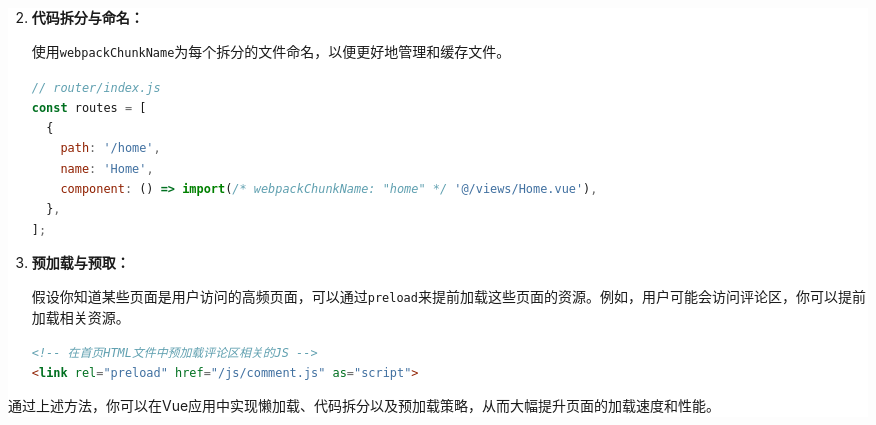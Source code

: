 2. **代码拆分与命名：**

   使用`webpackChunkName`为每个拆分的文件命名，以便更好地管理和缓存文件。

   ```javascript
   // router/index.js
   const routes = [
     {
       path: '/home',
       name: 'Home',
       component: () => import(/* webpackChunkName: "home" */ '@/views/Home.vue'),
     },
   ];
   ```

3. **预加载与预取：**

   假设你知道某些页面是用户访问的高频页面，可以通过`preload`来提前加载这些页面的资源。例如，用户可能会访问评论区，你可以提前加载相关资源。

   ```html
   <!-- 在首页HTML文件中预加载评论区相关的JS -->
   <link rel="preload" href="/js/comment.js" as="script">
   ```

通过上述方法，你可以在Vue应用中实现懒加载、代码拆分以及预加载策略，从而大幅提升页面的加载速度和性能。


